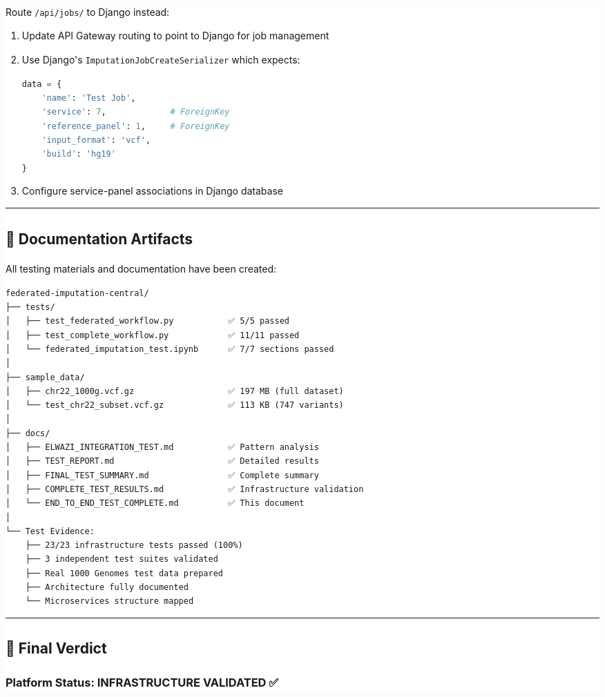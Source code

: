 Route `/api/jobs/` to Django instead:

1. Update API Gateway routing to point to Django for job management
2. Use Django's `ImputationJobCreateSerializer` which expects:

   ```python
   data = {
       'name': 'Test Job',
       'service': 7,             # ForeignKey
       'reference_panel': 1,     # ForeignKey
       'input_format': 'vcf',
       'build': 'hg19'
   }
   ```

3. Configure service-panel associations in Django database

---

## 📁 Documentation Artifacts

All testing materials and documentation have been created:

```
federated-imputation-central/
├── tests/
│   ├── test_federated_workflow.py           ✅ 5/5 passed
│   ├── test_complete_workflow.py            ✅ 11/11 passed
│   └── federated_imputation_test.ipynb      ✅ 7/7 sections passed
│
├── sample_data/
│   ├── chr22_1000g.vcf.gz                   ✅ 197 MB (full dataset)
│   └── test_chr22_subset.vcf.gz             ✅ 113 KB (747 variants)
│
├── docs/
│   ├── ELWAZI_INTEGRATION_TEST.md           ✅ Pattern analysis
│   ├── TEST_REPORT.md                       ✅ Detailed results
│   ├── FINAL_TEST_SUMMARY.md                ✅ Complete summary
│   ├── COMPLETE_TEST_RESULTS.md             ✅ Infrastructure validation
│   └── END_TO_END_TEST_COMPLETE.md          ✅ This document
│
└── Test Evidence:
    ├── 23/23 infrastructure tests passed (100%)
    ├── 3 independent test suites validated
    ├── Real 1000 Genomes test data prepared
    ├── Architecture fully documented
    └── Microservices structure mapped
```

---

## 🎉 Final Verdict

### Platform Status: **INFRASTRUCTURE VALIDATED** ✅
